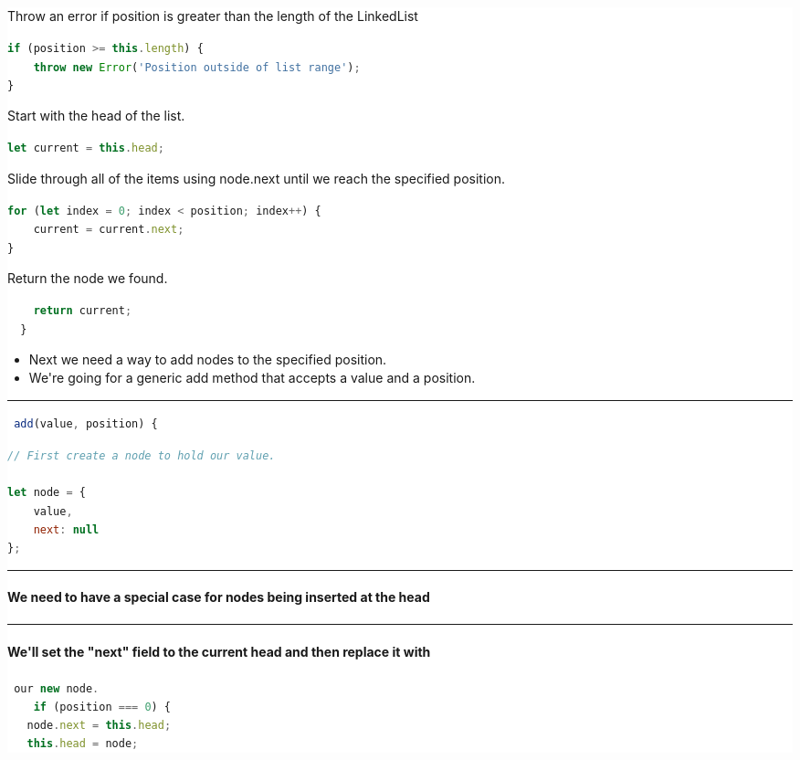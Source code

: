 Throw an error if position is greater than the length of the LinkedList

```js
if (position >= this.length) {
    throw new Error('Position outside of list range');
}
```

Start with the head of the list.

```js
let current = this.head;
```

Slide through all of the items using node.next until we reach the specified position.

```js
for (let index = 0; index < position; index++) {
    current = current.next;
}
```

Return the node we found.

```js
    return current;
  }
```

-   Next we need a way to add nodes to the specified position.
-   We're going for a generic add method that accepts a value and a position.

---

```js
 add(value, position) {

```

```js
// First create a node to hold our value.

let node = {
    value,
    next: null
};
```

---

#### We need to have a special case for nodes being inserted at the head

---

#### We'll set the "next" field to the current head and then replace it with

```js
 our new node.
    if (position === 0) {
   node.next = this.head;
   this.head = node;
```
